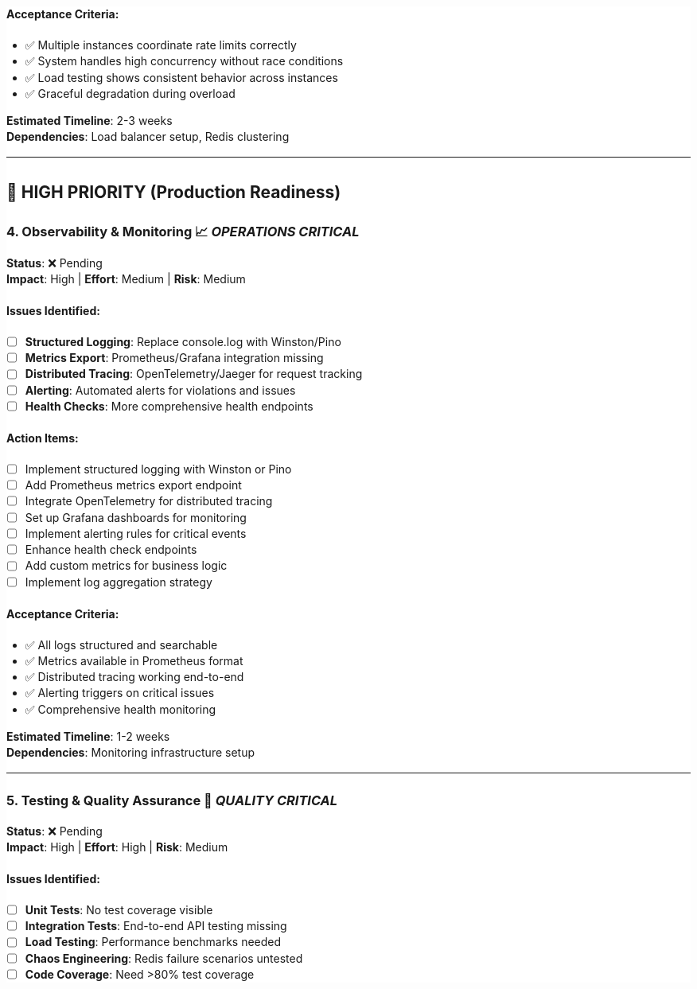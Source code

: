 #### Acceptance Criteria:
- ✅ Multiple instances coordinate rate limits correctly
- ✅ System handles high concurrency without race conditions
- ✅ Load testing shows consistent behavior across instances
- ✅ Graceful degradation during overload

**Estimated Timeline**: 2-3 weeks  
**Dependencies**: Load balancer setup, Redis clustering

---

## 🔧 **HIGH PRIORITY** (Production Readiness)

### 4. Observability & Monitoring 📈 *OPERATIONS CRITICAL*
**Status**: ❌ Pending  
**Impact**: High | **Effort**: Medium | **Risk**: Medium

#### Issues Identified:
- [ ] **Structured Logging**: Replace console.log with Winston/Pino
- [ ] **Metrics Export**: Prometheus/Grafana integration missing
- [ ] **Distributed Tracing**: OpenTelemetry/Jaeger for request tracking
- [ ] **Alerting**: Automated alerts for violations and issues
- [ ] **Health Checks**: More comprehensive health endpoints

#### Action Items:
- [ ] Implement structured logging with Winston or Pino
- [ ] Add Prometheus metrics export endpoint
- [ ] Integrate OpenTelemetry for distributed tracing
- [ ] Set up Grafana dashboards for monitoring
- [ ] Implement alerting rules for critical events
- [ ] Enhance health check endpoints
- [ ] Add custom metrics for business logic
- [ ] Implement log aggregation strategy

#### Acceptance Criteria:
- ✅ All logs structured and searchable
- ✅ Metrics available in Prometheus format
- ✅ Distributed tracing working end-to-end
- ✅ Alerting triggers on critical issues
- ✅ Comprehensive health monitoring

**Estimated Timeline**: 1-2 weeks  
**Dependencies**: Monitoring infrastructure setup

---

### 5. Testing & Quality Assurance 🧪 *QUALITY CRITICAL*
**Status**: ❌ Pending  
**Impact**: High | **Effort**: High | **Risk**: Medium

#### Issues Identified:
- [ ] **Unit Tests**: No test coverage visible
- [ ] **Integration Tests**: End-to-end API testing missing
- [ ] **Load Testing**: Performance benchmarks needed
- [ ] **Chaos Engineering**: Redis failure scenarios untested
- [ ] **Code Coverage**: Need >80% test coverage
